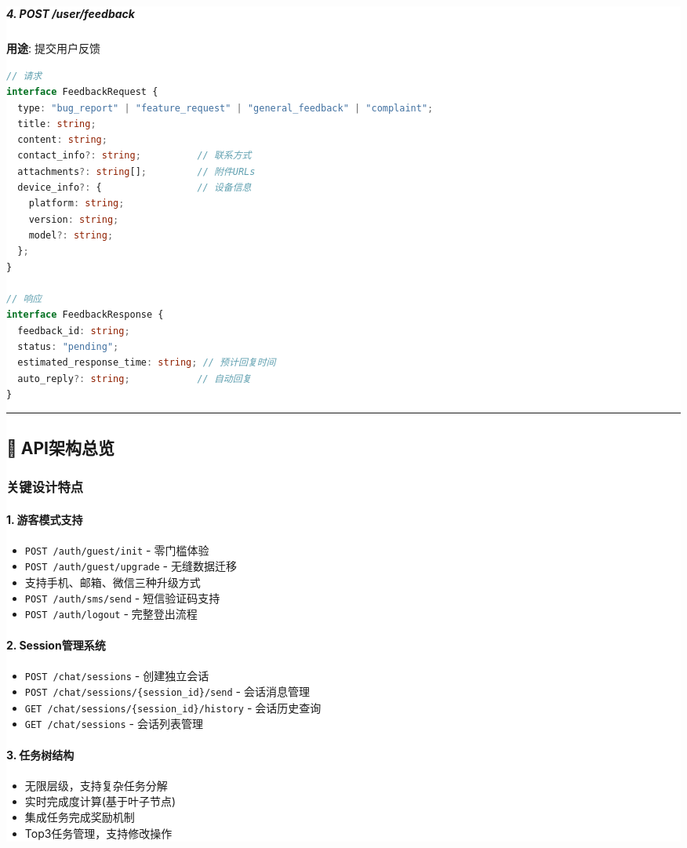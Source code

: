 ##### 4. POST /user/feedback
**用途**: 提交用户反馈
```typescript
// 请求
interface FeedbackRequest {
  type: "bug_report" | "feature_request" | "general_feedback" | "complaint";
  title: string;
  content: string;
  contact_info?: string;          // 联系方式
  attachments?: string[];         // 附件URLs
  device_info?: {                 // 设备信息
    platform: string;
    version: string;
    model?: string;
  };
}

// 响应
interface FeedbackResponse {
  feedback_id: string;
  status: "pending";
  estimated_response_time: string; // 预计回复时间
  auto_reply?: string;            // 自动回复
}
```


---

## 🎯 API架构总览

### 关键设计特点

#### 1. 游客模式支持
- `POST /auth/guest/init` - 零门槛体验
- `POST /auth/guest/upgrade` - 无缝数据迁移
- 支持手机、邮箱、微信三种升级方式
- `POST /auth/sms/send` - 短信验证码支持
- `POST /auth/logout` - 完整登出流程

#### 2. Session管理系统
- `POST /chat/sessions` - 创建独立会话
- `POST /chat/sessions/{session_id}/send` - 会话消息管理
- `GET /chat/sessions/{session_id}/history` - 会话历史查询
- `GET /chat/sessions` - 会话列表管理

#### 3. 任务树结构
- 无限层级，支持复杂任务分解
- 实时完成度计算(基于叶子节点)
- 集成任务完成奖励机制
- Top3任务管理，支持修改操作
